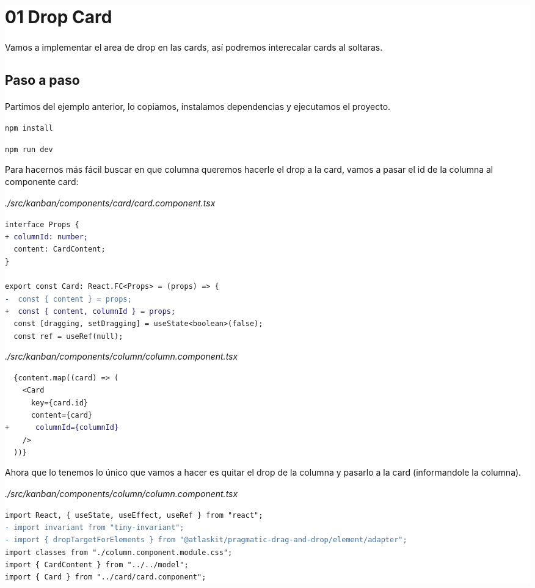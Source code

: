 # 01 Drop Card

Vamos a implementar el area de drop en las cards, así podremos interecalar cards al soltaras.

## Paso a paso

Partimos del ejemplo anterior, lo copiamos, instalamos dependencias y ejecutamos el proyecto.

```bash
npm install
```

```bash
npm run dev
```

Para hacernos más fácil buscar en que columna queremos hacerle el drop a la card, vamos a pasar el id de la columna al componente card:

_./src/kanban/components/card/card.component.tsx_

```diff
interface Props {
+ columnId: number;
  content: CardContent;
}

export const Card: React.FC<Props> = (props) => {
-  const { content } = props;
+  const { content, columnId } = props;
  const [dragging, setDragging] = useState<boolean>(false);
  const ref = useRef(null);
```

_./src/kanban/components/column/column.component.tsx_

```diff
  {content.map((card) => (
    <Card
      key={card.id}
      content={card}
+      columnId={columnId}
    />
  ))}
```

Ahora que lo tenemos lo único que vamos a hacer es quitar el drop de la columna y pasarlo a la card (informandole la columna).

_./src/kanban/components/column/column.component.tsx_

```diff
import React, { useState, useEffect, useRef } from "react";
- import invariant from "tiny-invariant";
- import { dropTargetForElements } from "@atlaskit/pragmatic-drag-and-drop/element/adapter";
import classes from "./column.component.module.css";
import { CardContent } from "../../model";
import { Card } from "../card/card.component";
```
